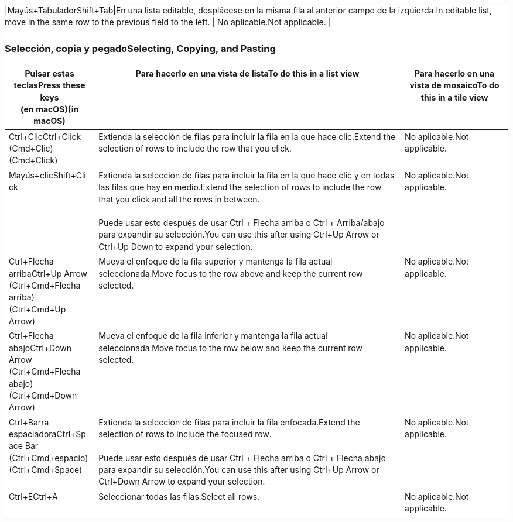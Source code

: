 |<span data-ttu-id="c1fb6-263">Mayús+Tabulador</span><span class="sxs-lookup"><span data-stu-id="c1fb6-263">Shift+Tab</span></span>|<span data-ttu-id="c1fb6-264">En una lista editable, desplácese en la misma fila al anterior campo de la izquierda.</span><span class="sxs-lookup"><span data-stu-id="c1fb6-264">In editable list, move in the same row to the previous field to the left.</span></span> | <span data-ttu-id="c1fb6-265">No aplicable.</span><span class="sxs-lookup"><span data-stu-id="c1fb6-265">Not applicable.</span></span> |

### <a name="selecting-copying-and-pasting"></a><a name="CopyRows"></a><span data-ttu-id="c1fb6-266">Selección, copia y pegado</span><span class="sxs-lookup"><span data-stu-id="c1fb6-266">Selecting, Copying, and Pasting</span></span>

|<span data-ttu-id="c1fb6-267">Pulsar estas teclas</span><span class="sxs-lookup"><span data-stu-id="c1fb6-267">Press these keys</span></span><br /><span data-ttu-id="c1fb6-268">(en macOS)</span><span class="sxs-lookup"><span data-stu-id="c1fb6-268">(in macOS)</span></span>|<span data-ttu-id="c1fb6-269">Para hacerlo en una vista de lista</span><span class="sxs-lookup"><span data-stu-id="c1fb6-269">To do this in a list view</span></span> |<span data-ttu-id="c1fb6-270">Para hacerlo en una vista de mosaico</span><span class="sxs-lookup"><span data-stu-id="c1fb6-270">To do this in a tile view</span></span> |
|--------------------------------|--------------------------|--------------------------|
|<span data-ttu-id="c1fb6-271">Ctrl+Clic</span><span class="sxs-lookup"><span data-stu-id="c1fb6-271">Ctrl+Click</span></span><br /><span data-ttu-id="c1fb6-272">(Cmd+Clic)</span><span class="sxs-lookup"><span data-stu-id="c1fb6-272">(Cmd+Click)</span></span>|<span data-ttu-id="c1fb6-273">Extienda la selección de filas para incluir la fila en la que hace clic.</span><span class="sxs-lookup"><span data-stu-id="c1fb6-273">Extend the selection of rows to include the row that you click.</span></span>|<span data-ttu-id="c1fb6-274">No aplicable.</span><span class="sxs-lookup"><span data-stu-id="c1fb6-274">Not applicable.</span></span>|
|<span data-ttu-id="c1fb6-275">Mayús+clic</span><span class="sxs-lookup"><span data-stu-id="c1fb6-275">Shift+Click</span></span>|<span data-ttu-id="c1fb6-276">Extienda la selección de filas para incluir la fila en la que hace clic y en todas las filas que hay en medio.</span><span class="sxs-lookup"><span data-stu-id="c1fb6-276">Extend the selection of rows to include the row that you click and all the rows in between.</span></span><br /><br /><span data-ttu-id="c1fb6-277">Puede usar esto después de usar Ctrl + Flecha arriba o Ctrl + Arriba/abajo para expandir su selección.</span><span class="sxs-lookup"><span data-stu-id="c1fb6-277">You can use this after using Ctrl+Up Arrow or Ctrl+Up Down to expand your selection.</span></span>|<span data-ttu-id="c1fb6-278">No aplicable.</span><span class="sxs-lookup"><span data-stu-id="c1fb6-278">Not applicable.</span></span>|
|<span data-ttu-id="c1fb6-279">Ctrl+Flecha arriba</span><span class="sxs-lookup"><span data-stu-id="c1fb6-279">Ctrl+Up Arrow</span></span><br /><span data-ttu-id="c1fb6-280">(Ctrl+Cmd+Flecha arriba)</span><span class="sxs-lookup"><span data-stu-id="c1fb6-280">(Ctrl+Cmd+Up Arrow)</span></span>|<span data-ttu-id="c1fb6-281">Mueva el enfoque de la fila superior y mantenga la fila actual seleccionada.</span><span class="sxs-lookup"><span data-stu-id="c1fb6-281">Move focus to the row above and keep the current row selected.</span></span>|<span data-ttu-id="c1fb6-282">No aplicable.</span><span class="sxs-lookup"><span data-stu-id="c1fb6-282">Not applicable.</span></span>|
|<span data-ttu-id="c1fb6-283">Ctrl+Flecha abajo</span><span class="sxs-lookup"><span data-stu-id="c1fb6-283">Ctrl+Down Arrow</span></span><br /><span data-ttu-id="c1fb6-284">(Ctrl+Cmd+Flecha abajo)</span><span class="sxs-lookup"><span data-stu-id="c1fb6-284">(Ctrl+Cmd+Down Arrow)</span></span>|<span data-ttu-id="c1fb6-285">Mueva el enfoque de la fila inferior y mantenga la fila actual seleccionada.</span><span class="sxs-lookup"><span data-stu-id="c1fb6-285">Move focus to the row below and keep the current row selected.</span></span>|<span data-ttu-id="c1fb6-286">No aplicable.</span><span class="sxs-lookup"><span data-stu-id="c1fb6-286">Not applicable.</span></span>|
|<span data-ttu-id="c1fb6-287">Ctrl+Barra espaciadora</span><span class="sxs-lookup"><span data-stu-id="c1fb6-287">Ctrl+Space Bar</span></span><br /><span data-ttu-id="c1fb6-288">(Ctrl+Cmd+espacio)</span><span class="sxs-lookup"><span data-stu-id="c1fb6-288">(Ctrl+Cmd+Space)</span></span>|<span data-ttu-id="c1fb6-289">Extienda la selección de filas para incluir la fila enfocada.</span><span class="sxs-lookup"><span data-stu-id="c1fb6-289">Extend the selection of rows to include the focused row.</span></span><br /><br /><span data-ttu-id="c1fb6-290">Puede usar esto después de usar Ctrl + Flecha arriba o Ctrl + Flecha abajo para expandir su selección.</span><span class="sxs-lookup"><span data-stu-id="c1fb6-290">You can use this after using Ctrl+Up Arrow or Ctrl+Down Arrow to expand your selection.</span></span>|<span data-ttu-id="c1fb6-291">No aplicable.</span><span class="sxs-lookup"><span data-stu-id="c1fb6-291">Not applicable.</span></span>|
|<span data-ttu-id="c1fb6-292">Ctrl+E</span><span class="sxs-lookup"><span data-stu-id="c1fb6-292">Ctrl+A</span></span>|<span data-ttu-id="c1fb6-293">Seleccionar todas las filas.</span><span class="sxs-lookup"><span data-stu-id="c1fb6-293">Select all rows.</span></span>|<span data-ttu-id="c1fb6-294">No aplicable.</span><span class="sxs-lookup"><span data-stu-id="c1fb6-294">Not applicable.</span></span>|